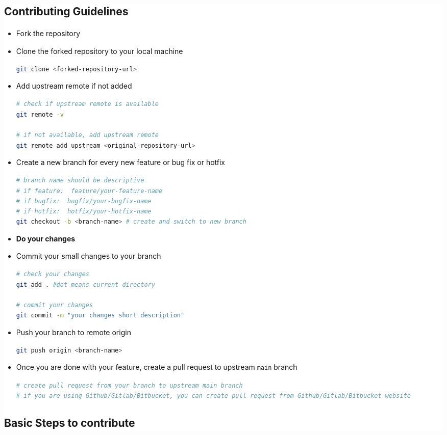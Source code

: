 ## Contributing Guidelines

- Fork the repository
- Clone the forked repository to your local machine

  ```bash
  git clone <forked-repository-url>
  ```

- Add upstream remote if not added

  ```bash
  # check if upstream remote is available
  git remote -v

  # if not available, add upstream remote
  git remote add upstream <original-repository-url>
  ```

- Create a new branch for every new feature or bug fix or hotfix

  ```bash
  # branch name should be descriptive
  # if feature:  feature/your-feature-name
  # if bugfix:  bugfix/your-bugfix-name
  # if hotfix:  hotfix/your-hotfix-name
  git checkout -b <branch-name> # create and switch to new branch
  ```

- **Do your changes**

- Commit your small changes to your branch

  ```bash
  # check your changes
  git add . #dot means current directory

  # commit your changes
  git commit -m "your changes short description"
  ```

- Push your branch to remote origin

  ```bash
  git push origin <branch-name>
  ```

- Once you are done with your feature, create a pull request to upstream `main` branch

  ```bash
  # create pull request from your branch to upstream main branch
  # if you are using Github/Gitlab/Bitbucket, you can create pull request from Github/Gitlab/Bitbucket website

  ```

## Basic Steps to contribute
